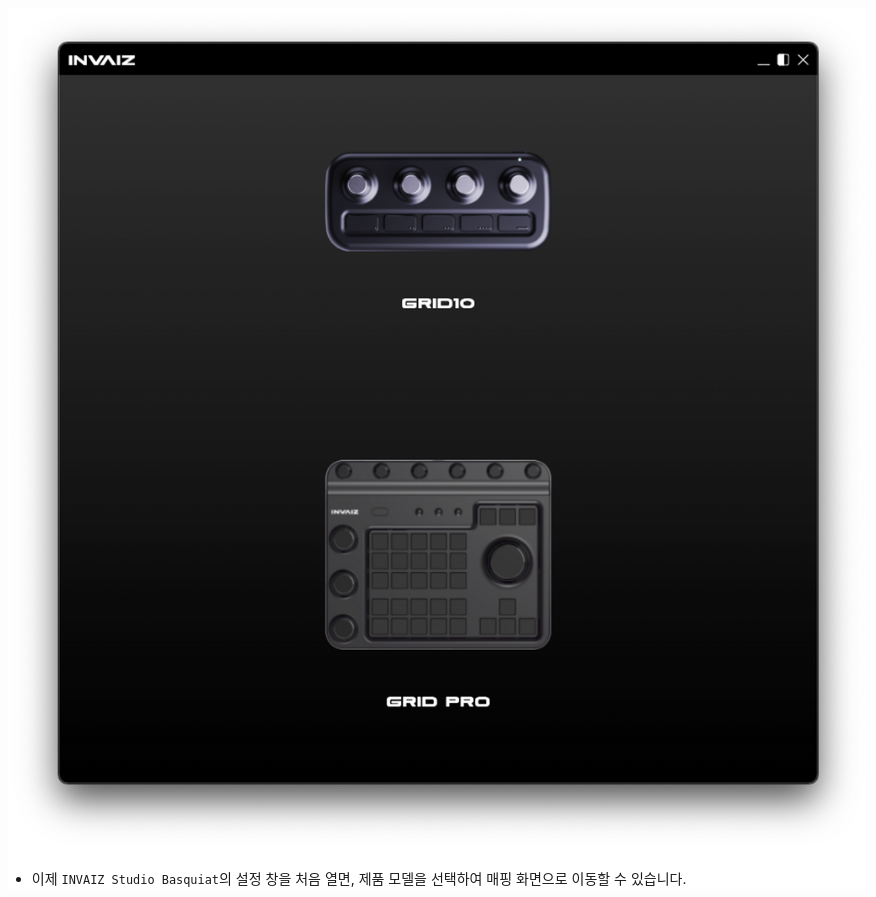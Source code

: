 ![설정 창 모델 선택 화면](../assets/v2.2.5/model_select_page.png)

- 이제 `INVAIZ Studio Basquiat`의 설정 창을 처음 열면, 제품 모델을 선택하여 매핑 화면으로 이동할 수 있습니다.
